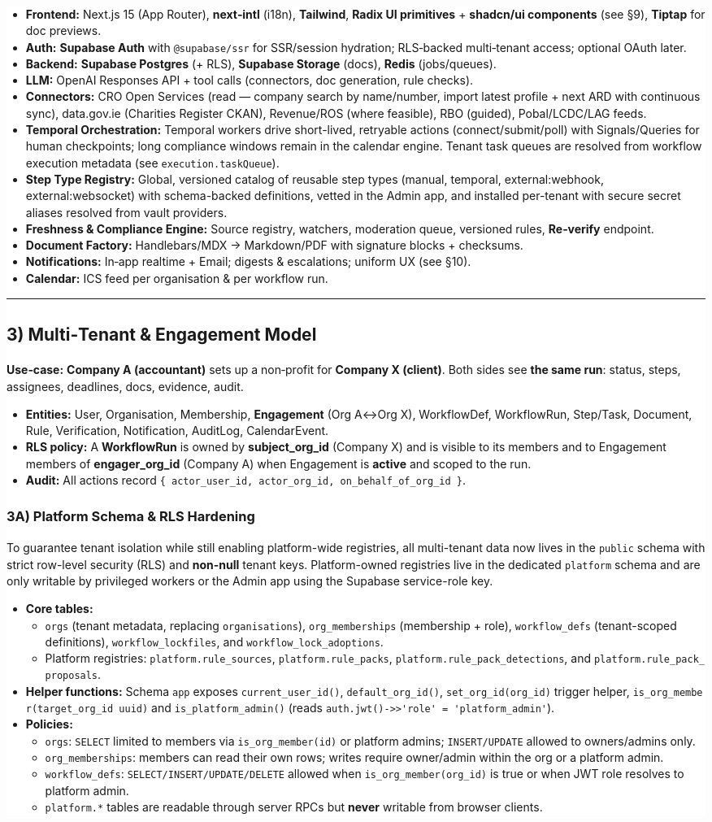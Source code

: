 * **Frontend:** Next.js 15 (App Router), **next‑intl** (i18n), **Tailwind**, **Radix UI primitives** + **shadcn/ui components** (see §9), **Tiptap** for doc previews.
* **Auth:** **Supabase Auth** with `@supabase/ssr` for SSR/session hydration; RLS‑backed multi‑tenant access; optional OAuth later.
* **Backend:** **Supabase Postgres** (+ RLS), **Supabase Storage** (docs), **Redis** (jobs/queues).
* **LLM:** OpenAI Responses API + tool calls (connectors, doc generation, rule checks).
* **Connectors:** CRO Open Services (read — company search by name/number, import latest profile + next ARD with continuous sync), data.gov.ie (Charities Register CKAN), Revenue/ROS (where feasible), RBO (guided), Pobal/LCDC/LAG feeds.
* **Temporal Orchestration:** Temporal workers drive short-lived, retryable actions (connect/submit/poll) with Signals/Queries for human checkpoints; long compliance windows remain in the calendar engine. Tenant task queues are resolved from workflow execution metadata (see `execution.taskQueue`).
* **Step Type Registry:** Global, versioned catalog of reusable step types (manual, temporal, external:webhook, external:websocket) with schema-backed definitions, vetted in the Admin app, and installed per-tenant with secure secret aliases resolved from vault providers.
* **Freshness & Compliance Engine:** Source registry, watchers, moderation queue, versioned rules, **Re‑verify** endpoint.
* **Document Factory:** Handlebars/MDX → Markdown/PDF with signature blocks + checksums.
* **Notifications:** In‑app realtime + Email; digests & escalations; uniform UX (see §10).
* **Calendar:** ICS feed per organisation & per workflow run.

---

## 3) Multi‑Tenant & Engagement Model

**Use‑case:** **Company A (accountant)** sets up a non‑profit for **Company X (client)**. Both sides see **the same run**: status, steps, assignees, deadlines, docs, evidence, audit.

* **Entities:** User, Organisation, Membership, **Engagement** (Org A↔Org X), WorkflowDef, WorkflowRun, Step/Task, Document, Rule, Verification, Notification, AuditLog, CalendarEvent.
* **RLS policy:** A **WorkflowRun** is owned by **subject_org_id** (Company X) and is visible to its members and to Engagement members of **engager_org_id** (Company A) when Engagement is **active** and scoped to the run.
* **Audit:** All actions record `{ actor_user_id, actor_org_id, on_behalf_of_org_id }`.

### 3A) Platform Schema & RLS Hardening

To guarantee tenant isolation while still enabling platform-wide registries, all multi-tenant data now lives in the `public`
schema with strict row-level security (RLS) and **non-null** tenant keys. Platform-owned registries live in the dedicated
`platform` schema and are only writable by privileged workers or the Admin app using the Supabase service-role key.

* **Core tables:**
  * `orgs` (tenant metadata, replacing `organisations`), `org_memberships` (membership + role), `workflow_defs`
    (tenant-scoped definitions), `workflow_lockfiles`, and `workflow_lock_adoptions`.
  * Platform registries: `platform.rule_sources`, `platform.rule_packs`, `platform.rule_pack_detections`, and
    `platform.rule_pack_proposals`.
* **Helper functions:** Schema `app` exposes `current_user_id()`, `default_org_id()`, `set_org_id(org_id)` trigger helper,
  `is_org_member(target_org_id uuid)` and `is_platform_admin()` (reads `auth.jwt()->>'role' = 'platform_admin'`).
* **Policies:**
  * `orgs`: `SELECT` limited to members via `is_org_member(id)` or platform admins; `INSERT/UPDATE` allowed to owners/admins
    only.
  * `org_memberships`: members can read their own rows; writes require owner/admin within the org or a platform admin.
  * `workflow_defs`: `SELECT/INSERT/UPDATE/DELETE` allowed when `is_org_member(org_id)` is true or when JWT role resolves to
    platform admin.
  * `platform.*` tables are readable through server RPCs but **never** writable from browser clients.